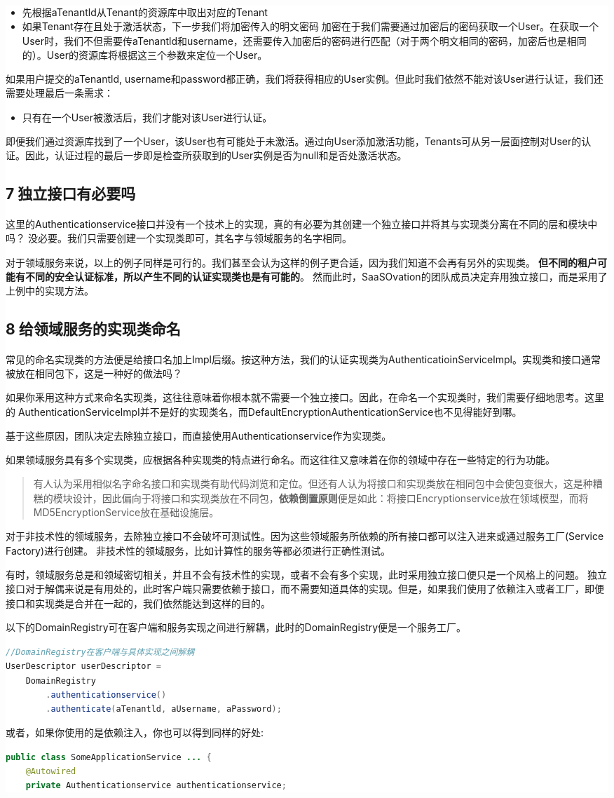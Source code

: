- 先根据aTenantld从Tenant的资源库中取出对应的Tenant
- 如果Tenant存在且处于激活状态，下一步我们将加密传入的明文密码
  加密在于我们需要通过加密后的密码获取一个User。在获取一个User时，我们不但需要传aTenantld和username，还需要传入加密后的密码进行匹配（对于两个明文相同的密码，加密后也是相同的）。User的资源库将根据这三个参数来定位一个User。

如果用户提交的aTenantld, username和password都正确，我们将获得相应的User实例。但此时我们依然不能对该User进行认证，我们还需要处理最后一条需求：

- 只有在一个User被激活后，我们才能对该User进行认证。

即便我们通过资源库找到了一个User，该User也有可能处于未激活。通过向User添加激活功能，Tenants可从另一层面控制对User的认证。因此，认证过程的最后一步即是检查所获取到的User实例是否为null和是否处激活状态。

## 7 独立接口有必要吗

这里的Authenticationservice接口并没有一个技术上的实现，真的有必要为其创建一个独立接口并将其与实现类分离在不同的层和模块中吗？
没必要。我们只需要创建一个实现类即可，其名字与领域服务的名字相同。

对于领域服务来说，以上的例子同样是可行的。我们甚至会认为这样的例子更合适，因为我们知道不会再有另外的实现类。
**但不同的租户可能有不同的安全认证标准，所以产生不同的认证实现类也是有可能的**。
然而此时，SaaSOvation的团队成员决定弃用独立接口，而是采用了上例中的实现方法。

## 8 给领域服务的实现类命名

常见的命名实现类的方法便是给接口名加上Impl后缀。按这种方法，我们的认证实现类为AuthenticatioinServicelmpl。实现类和接口通常被放在相同包下，这是一种好的做法吗？

如果你釆用这种方式来命名实现类，这往往意味着你根本就不需要一个独立接口。因此，在命名一个实现类时，我们需要仔细地思考。这里的 AuthenticationServicelmpI并不是好的实现类名，而DefaultEncryptionAuthenticationService也不见得能好到哪。

基于这些原因，团队决定去除独立接口，而直接使用Authenticationservice作为实现类。

如果领域服务具有多个实现类，应根据各种实现类的特点进行命名。而这往往又意味着在你的领域中存在一些特定的行为功能。

> 有人认为采用相似名字命名接口和实现类有助代码浏览和定位。但还有人认为将接口和实现类放在相同包中会使包变很大，这是种糟糕的模块设计，因此偏向于将接口和实现类放在不同包，**依赖倒置原则**便是如此：将接口Encryptionservice放在领域模型，而将 MD5EncryptionService放在基础设施层。

对于非技术性的领域服务，去除独立接口不会破坏可测试性。因为这些领域服务所依赖的所有接口都可以注入进来或通过服务工厂(Service Factory)进行创建。
非技术性的领域服务，比如计算性的服务等都必须进行正确性测试。

有时，领域服务总是和领域密切相关，并且不会有技术性的实现，或者不会有多个实现，此时采用独立接口便只是一个风格上的问题。
独立接口对于解偶来说是有用处的，此时客户端只需要依赖于接口，而不需要知道具体的实现。但是，如果我们使用了依赖注入或者工厂，即便接口和实现类是合并在一起的，我们依然能达到这样的目的。

以下的DomainRegistry可在客户端和服务实现之间进行解耦，此时的DomainRegistry便是一个服务工厂。

```java
//DomainRegistry在客户端与具体实现之间解耦
UserDescriptor userDescriptor =
	DomainRegistry
		.authenticationservice()
		.authenticate(aTenantld, aUsername, aPassword);
```

或者，如果你使用的是依赖注入，你也可以得到同样的好处:

```java
public class SomeApplicationService ... {
	@Autowired
	private Authenticationservice authenticationservice;
```

